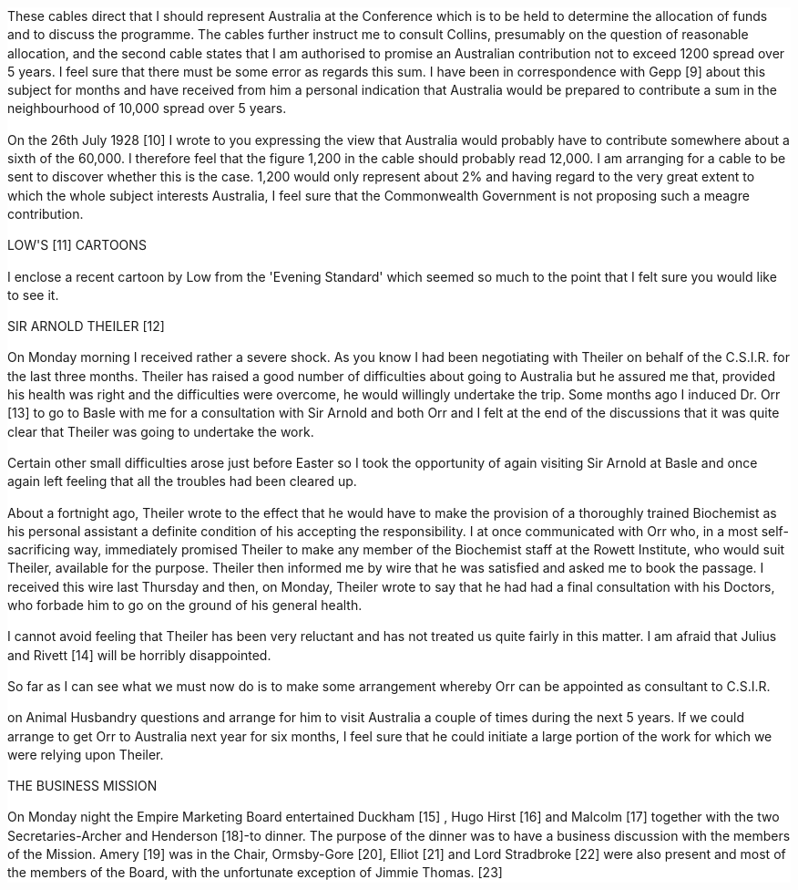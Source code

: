 These cables direct that I should represent Australia at the Conference which is to be held to determine the allocation of funds and to discuss the programme. The cables further instruct me to consult Collins, presumably on the question of reasonable allocation, and the second cable states that I am authorised to promise an Australian contribution not to exceed 1200 spread over 5 years. I feel sure that there must be some error as regards this sum. I have been in correspondence with Gepp [9] about this subject for months and have received from him a personal indication that Australia would be prepared to contribute a sum in the neighbourhood of 10,000 spread over 5 years.

On the 26th July 1928 [10] I wrote to you expressing the view that Australia would probably have to contribute somewhere about a sixth of the 60,000. I therefore feel that the figure 1,200 in the cable should probably read 12,000. I am arranging for a cable to be sent to discover whether this is the case. 1,200 would only represent about 2% and having regard to the very great extent to which the whole subject interests Australia, I feel sure that the Commonwealth Government is not proposing such a meagre contribution.

LOW'S [11] CARTOONS

I enclose a recent cartoon by Low from the 'Evening Standard' which seemed so much to the point that I felt sure you would like to see it.

SIR ARNOLD THEILER [12]

On Monday morning I received rather a severe shock. As you know I had been negotiating with Theiler on behalf of the C.S.I.R. for the last three months. Theiler has raised a good number of difficulties about going to Australia but he assured me that, provided his health was right and the difficulties were overcome, he would willingly undertake the trip. Some months ago I induced Dr. Orr [13] to go to Basle with me for a consultation with Sir Arnold and both Orr and I felt at the end of the discussions that it was quite clear that Theiler was going to undertake the work.

Certain other small difficulties arose just before Easter so I took the opportunity of again visiting Sir Arnold at Basle and once again left feeling that all the troubles had been cleared up.

About a fortnight ago, Theiler wrote to the effect that he would have to make the provision of a thoroughly trained Biochemist as his personal assistant a definite condition of his accepting the responsibility. I at once communicated with Orr who, in a most self-sacrificing way, immediately promised Theiler to make any member of the Biochemist staff at the Rowett Institute, who would suit Theiler, available for the purpose. Theiler then informed me by wire that he was satisfied and asked me to book the passage. I received this wire last Thursday and then, on Monday, Theiler wrote to say that he had had a final consultation with his Doctors, who forbade him to go on the ground of his general health.

I cannot avoid feeling that Theiler has been very reluctant and has not treated us quite fairly in this matter. I am afraid that Julius and Rivett [14] will be horribly disappointed.

So far as I can see what we must now do is to make some arrangement whereby Orr can be appointed as consultant to C.S.I.R.

on Animal Husbandry questions and arrange for him to visit Australia a couple of times during the next 5 years. If we could arrange to get Orr to Australia next year for six months, I feel sure that he could initiate a large portion of the work for which we were relying upon Theiler.

THE BUSINESS MISSION

On Monday night the Empire Marketing Board entertained Duckham [15] , Hugo Hirst [16] and Malcolm [17] together with the two Secretaries-Archer and Henderson [18]-to dinner. The purpose of the dinner was to have a business discussion with the members of the Mission. Amery [19] was in the Chair, Ormsby-Gore [20], Elliot [21] and Lord Stradbroke [22] were also present and most of the members of the Board, with the unfortunate exception of Jimmie Thomas. [23]
